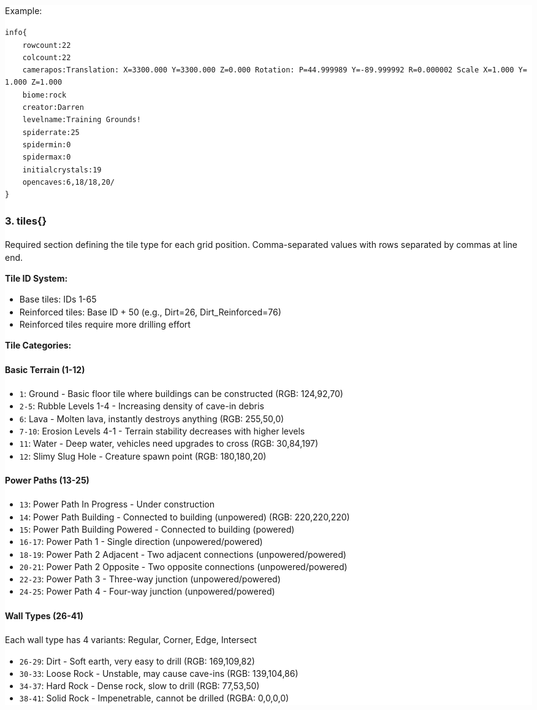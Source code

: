 Example:
```
info{
    rowcount:22
    colcount:22
    camerapos:Translation: X=3300.000 Y=3300.000 Z=0.000 Rotation: P=44.999989 Y=-89.999992 R=0.000002 Scale X=1.000 Y=1.000 Z=1.000
    biome:rock
    creator:Darren
    levelname:Training Grounds!
    spiderrate:25
    spidermin:0
    spidermax:0
    initialcrystals:19
    opencaves:6,18/18,20/
}
```

### 3. tiles{}
Required section defining the tile type for each grid position. Comma-separated values with rows separated by commas at line end.

**Tile ID System:**
- Base tiles: IDs 1-65
- Reinforced tiles: Base ID + 50 (e.g., Dirt=26, Dirt_Reinforced=76)
- Reinforced tiles require more drilling effort

**Tile Categories:**

#### Basic Terrain (1-12)
- `1`: Ground - Basic floor tile where buildings can be constructed (RGB: 124,92,70)
- `2-5`: Rubble Levels 1-4 - Increasing density of cave-in debris
- `6`: Lava - Molten lava, instantly destroys anything (RGB: 255,50,0)
- `7-10`: Erosion Levels 4-1 - Terrain stability decreases with higher levels
- `11`: Water - Deep water, vehicles need upgrades to cross (RGB: 30,84,197)
- `12`: Slimy Slug Hole - Creature spawn point (RGB: 180,180,20)

#### Power Paths (13-25)
- `13`: Power Path In Progress - Under construction
- `14`: Power Path Building - Connected to building (unpowered) (RGB: 220,220,220)
- `15`: Power Path Building Powered - Connected to building (powered)
- `16-17`: Power Path 1 - Single direction (unpowered/powered)
- `18-19`: Power Path 2 Adjacent - Two adjacent connections (unpowered/powered)
- `20-21`: Power Path 2 Opposite - Two opposite connections (unpowered/powered)
- `22-23`: Power Path 3 - Three-way junction (unpowered/powered)
- `24-25`: Power Path 4 - Four-way junction (unpowered/powered)

#### Wall Types (26-41)
Each wall type has 4 variants: Regular, Corner, Edge, Intersect
- `26-29`: Dirt - Soft earth, very easy to drill (RGB: 169,109,82)
- `30-33`: Loose Rock - Unstable, may cause cave-ins (RGB: 139,104,86)
- `34-37`: Hard Rock - Dense rock, slow to drill (RGB: 77,53,50)
- `38-41`: Solid Rock - Impenetrable, cannot be drilled (RGBA: 0,0,0,0)

